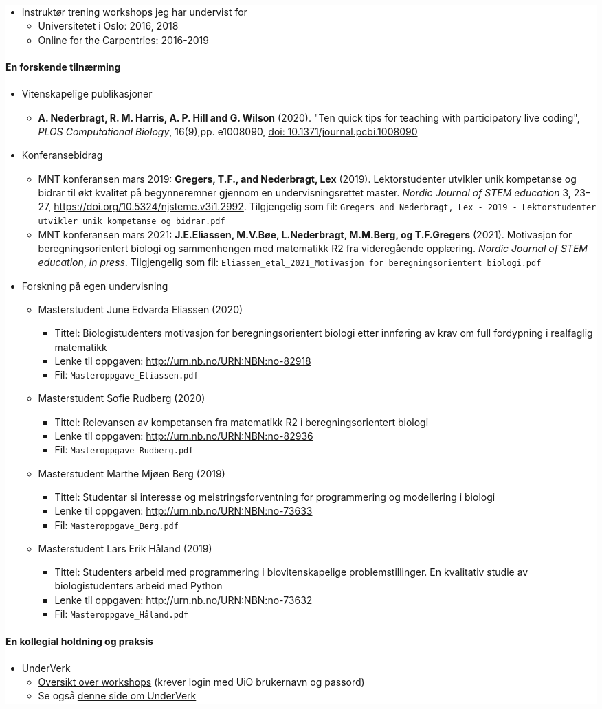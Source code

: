 * Instruktør trening workshops jeg har undervist for
  * Universitetet i Oslo: 2016, 2018
  * Online for the Carpentries: 2016-2019


#### En forskende tilnærming

* Vitenskapelige publikasjoner
  * **A. Nederbragt, R. M. Harris, A. P. Hill and G. Wilson** (2020). "Ten quick tips for teaching with participatory live coding", *PLOS Computational Biology*, 16(9),pp. e1008090, [doi: 10.1371/journal.pcbi.1008090](https://dx.doi.org/10.1371/journal.pcbi.1008090)

* Konferansebidrag
  * MNT konferansen mars 2019: **Gregers, T.F., and Nederbragt, Lex** (2019). Lektorstudenter utvikler unik kompetanse og bidrar til økt kvalitet på begynneremner gjennom en undervisningsrettet master. *Nordic Journal of STEM education* 3, 23–27, <https://doi.org/10.5324/njsteme.v3i1.2992>. Tilgjengelig som fil: `Gregers and Nederbragt, Lex - 2019 - Lektorstudenter utvikler unik kompetanse og bidrar.pdf`
  * MNT konferansen mars 2021: **J.E.Eliassen, M.V.Bøe, L.Nederbragt, M.M.Berg, og T.F.Gregers** (2021). Motivasjon for beregningsorientert biologi og sammenhengen med matematikk R2 fra videregående opplæring. *Nordic Journal of STEM education*, *in press*. Tilgjengelig som fil: `Eliassen_etal_2021_Motivasjon for beregningsorientert biologi.pdf`

* Forskning på egen undervisning
  * Masterstudent June Edvarda Eliassen (2020)
    * Tittel: Biologistudenters motivasjon for beregningsorientert biologi etter innføring av krav om full fordypning i realfaglig matematikk
    * Lenke til oppgaven: <http://urn.nb.no/URN:NBN:no-82918>
    * Fil: `Masteroppgave_Eliassen.pdf`

  * Masterstudent Sofie Rudberg (2020)
    * Tittel: Relevansen av kompetansen fra matematikk R2 i beregningsorientert biologi
    * Lenke til oppgaven: <http://urn.nb.no/URN:NBN:no-82936>
    * Fil: `Masteroppgave_Rudberg.pdf`

  * Masterstudent Marthe Mjøen Berg (2019)
    * Tittel: Studentar si interesse og meistringsforventning for programmering og modellering i biologi
    * Lenke til oppgaven: <http://urn.nb.no/URN:NBN:no-73633>
    * Fil: `Masteroppgave_Berg.pdf`

  * Masterstudent Lars Erik Håland (2019)
    * Tittel: Studenters arbeid med programmering i biovitenskapelige problemstillinger. En kvalitativ studie av biologistudenters arbeid med Python
    * Lenke til oppgaven: <http://urn.nb.no/URN:NBN:no-73632>
    * Fil: `Masteroppgave_Håland.pdf`



#### En kollegial holdning og praksis

* UnderVerk
  * [Oversikt over workshops](https://www.uio.no/for-ansatte/enhetssider/mn/ibv/underverk) (krever login med UiO brukernavn og passord)
  * Se også [denne side om UnderVerk](https://www.mn.uio.no/kurt/undervisningsutvikling/underverk)
